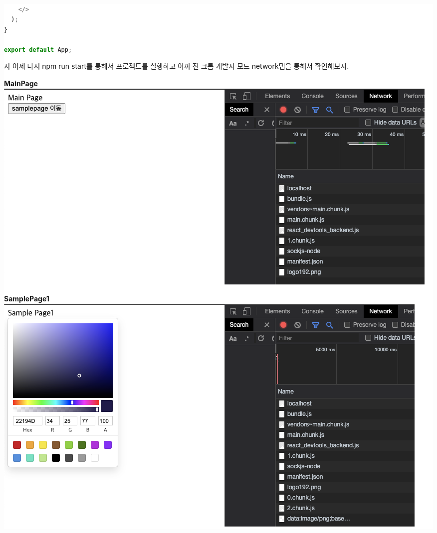 ```js
    </>
  );
}

export default App;
```

자 이제 다시 npm run start를 통해서 프로젝트를 실행하고 아까 전 크롬 개발자 모드 network탭을 통해서 확인해보자.

**MainPage**
![](./images/react/react_code_splitting_5.png)

**SamplePage1**
![](./images/react/react_code_splitting_6.png)
